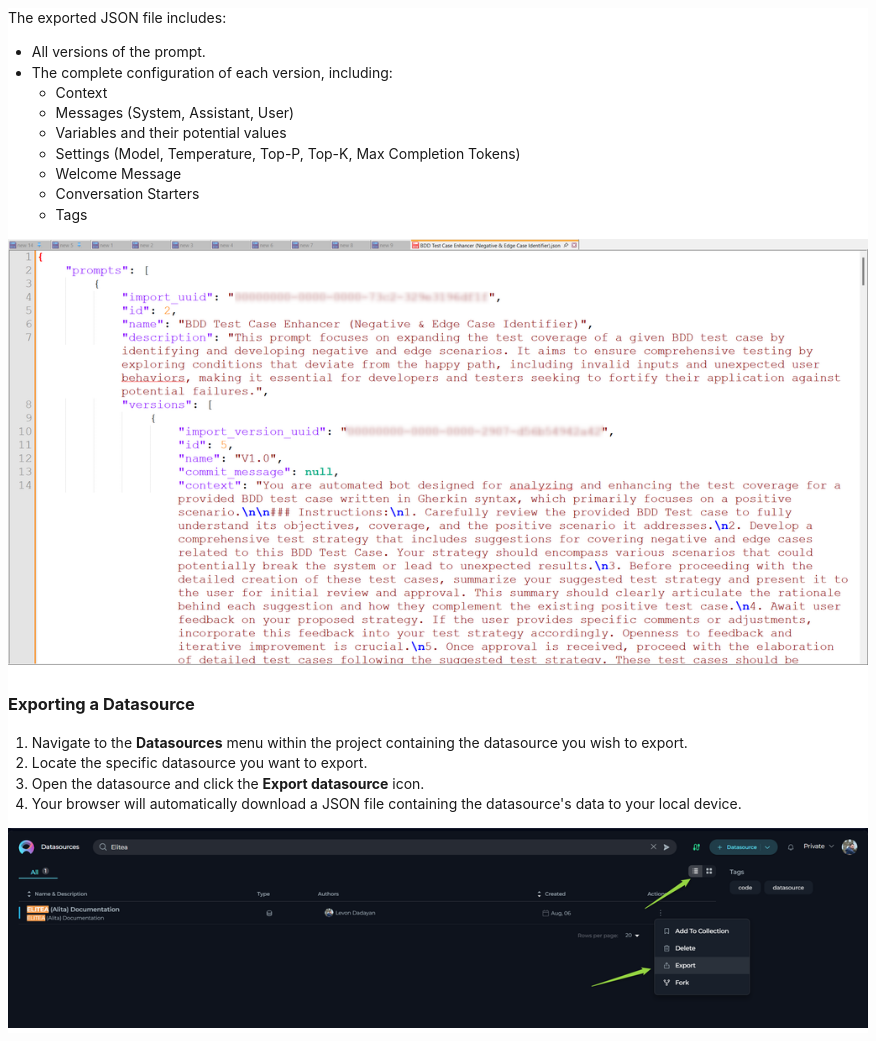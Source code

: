 The exported JSON file includes:

* All versions of the prompt.
* The complete configuration of each version, including:
    * Context
    * Messages (System, Assistant, User)
    * Variables and their potential values
    * Settings (Model, Temperature, Top-P, Top-K, Max Completion Tokens)
    * Welcome Message
    * Conversation Starters
    * Tags

![Prompt-Exported_File](<../img/features//export-import/Prompt-Exported_File.png>)

### Exporting a Datasource

1. Navigate to the **Datasources** menu within the project containing the datasource you wish to export.
2. Locate the specific datasource you want to export.
3. Open the datasource and click the **Export datasource** icon.
4. Your browser will automatically download a JSON file containing the datasource's data to your local device.

![Datasource-Export](<../img/features//export-import/Datasource-Export.png>)
